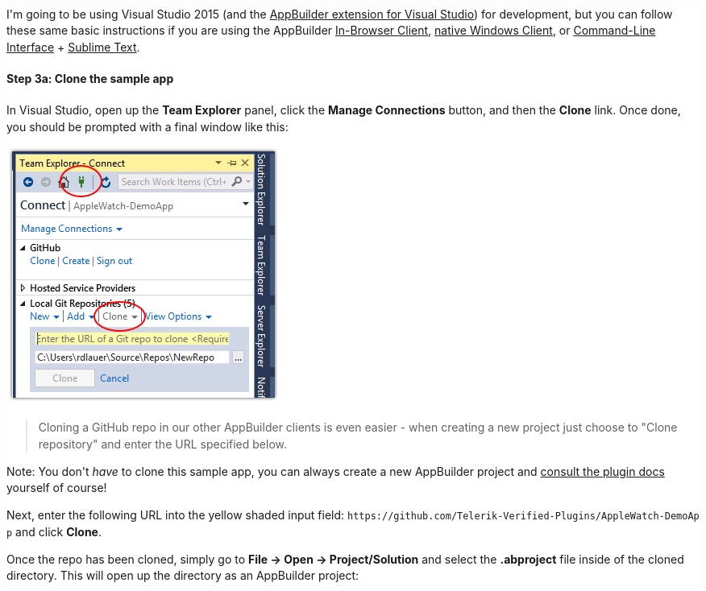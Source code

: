 I'm going to be using Visual Studio 2015 (and the [AppBuilder extension for Visual Studio](http://www.telerik.com/appbuilder/visual-studio-extension)) for development, but you can follow these same basic instructions if you are using the AppBuilder [In-Browser Client](http://www.telerik.com/appbuilder/in-browser-client), [native Windows Client](http://www.telerik.com/appbuilder/windows-client), or [Command-Line Interface](http://www.telerik.com/appbuilder/command-line-interface) + [Sublime Text](http://www.telerik.com/appbuilder/sublime-text-package).

#### Step 3a: Clone the sample app

In Visual Studio, open up the **Team Explorer** panel, click the **Manage Connections** button, and then the **Clone** link. Once done, you should be prompted with a final window like this:

![clone in visual studio](clone-vs-aw.png)

> Cloning a GitHub repo in our other AppBuilder clients is even easier - when creating a new project just choose to "Clone repository" and enter the URL specified below.

Note: You don't *have* to clone this sample app, you can always create a new AppBuilder project and [consult the plugin docs](http://plugins.telerik.com/cordova/plugin/applewatch) yourself of course!

Next, enter the following URL into the yellow shaded input field: `https://github.com/Telerik-Verified-Plugins/AppleWatch-DemoApp` and click **Clone**.

Once the repo has been cloned, simply go to **File -> Open -> Project/Solution** and select the **.abproject** file inside of the cloned directory. This will open up the directory as an AppBuilder project:
